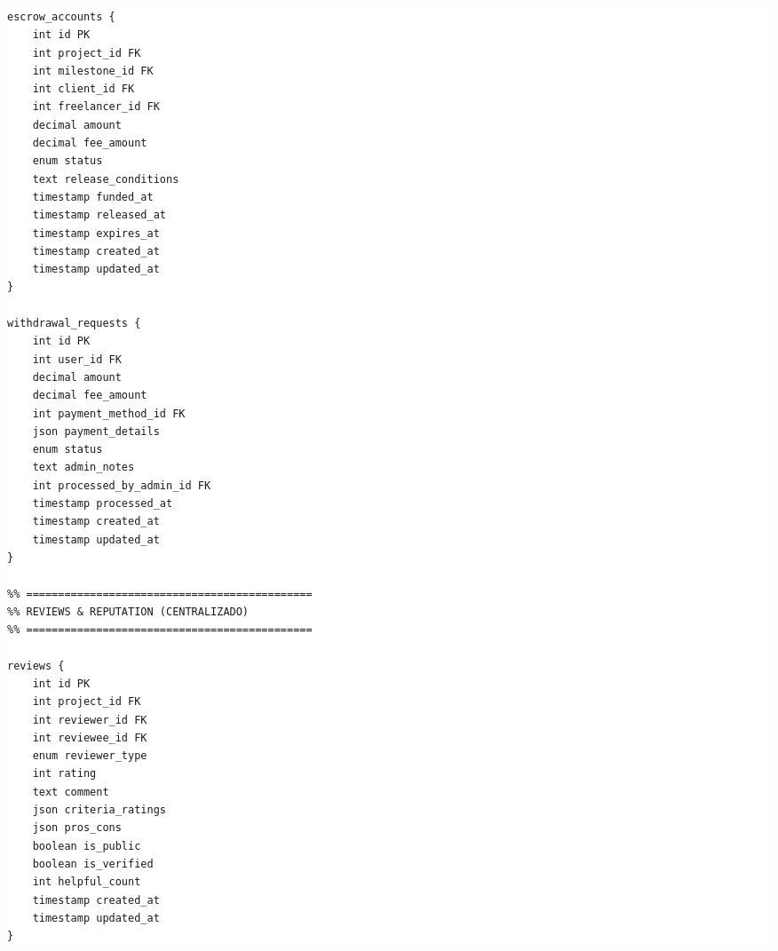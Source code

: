     escrow_accounts {
        int id PK
        int project_id FK
        int milestone_id FK
        int client_id FK
        int freelancer_id FK
        decimal amount
        decimal fee_amount
        enum status
        text release_conditions
        timestamp funded_at
        timestamp released_at
        timestamp expires_at
        timestamp created_at
        timestamp updated_at
    }
    
    withdrawal_requests {
        int id PK
        int user_id FK
        decimal amount
        decimal fee_amount
        int payment_method_id FK
        json payment_details
        enum status
        text admin_notes
        int processed_by_admin_id FK
        timestamp processed_at
        timestamp created_at
        timestamp updated_at
    }
    
    %% =============================================
    %% REVIEWS & REPUTATION (CENTRALIZADO)
    %% =============================================
    
    reviews {
        int id PK
        int project_id FK
        int reviewer_id FK
        int reviewee_id FK
        enum reviewer_type
        int rating
        text comment
        json criteria_ratings
        json pros_cons
        boolean is_public
        boolean is_verified
        int helpful_count
        timestamp created_at
        timestamp updated_at
    }
    